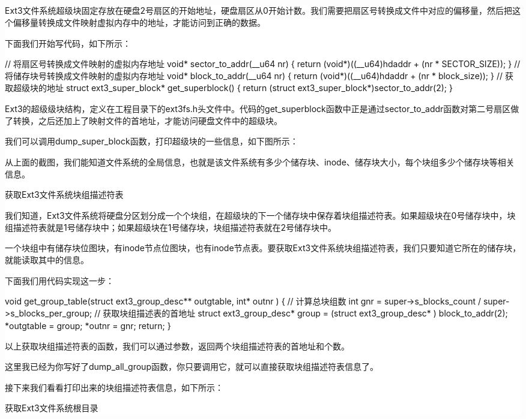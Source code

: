 Ext3文件系统超级块固定存放在硬盘2号扇区的开始地址，硬盘扇区从0开始计数。我们需要把扇区号转换成文件中对应的偏移量，然后把这个偏移量转换成文件映射虚拟内存中的地址，才能访问到正确的数据。

下面我们开始写代码，如下所示：

// 将扇区号转换成文件映射的虚拟内存地址
void* sector_to_addr(__u64 nr)
{
	return (void*)((__u64)hdaddr + (nr * SECTOR_SIZE));
}
// 将储存块号转换成文件映射的虚拟内存地址
void* block_to_addr(__u64 nr)
{
	return (void*)((__u64)hdaddr + (nr * block_size));
}
// 获取超级块的地址
struct ext3_super_block* get_superblock()
{
	return (struct ext3_super_block*)sector_to_addr(2);
}


Ext3的超级级块结构，定义在工程目录下的ext3fs.h头文件中。代码的get_superblock函数中正是通过sector_to_addr函数对第二号扇区做了转换，之后还加上了映射文件的首地址，才能访问硬盘文件中的超级块。

我们可以调用dump_super_block函数，打印超级块的一些信息，如下图所示：



从上面的截图，我们能知道文件系统的全局信息，也就是该文件系统有多少个储存块、inode、储存块大小，每个块组多少个储存块等相关信息。

获取Ext3文件系统块组描述符表

我们知道，Ext3文件系统将硬盘分区划分成一个个块组，在超级块的下一个储存块中保存着块组描述符表。如果超级块在0号储存块中，块组描述符表就是1号储存块中；如果超级块在1号储存块，块组描述符表就在2号储存块中。

一个块组中有储存块位图块，有inode节点位图块，也有inode节点表。要获取Ext3文件系统块组描述符表，我们只要知道它所在的储存块，就能读取其中的信息。

下面我们用代码实现这一步：

void get_group_table(struct ext3_group_desc** outgtable, int* outnr )
{
	// 计算总块组数
	int gnr = super->s_blocks_count / super->s_blocks_per_group;
	// 获取块组描述表的首地址
	struct ext3_group_desc* group = (struct ext3_group_desc* ) block_to_addr(2);
	*outgtable = group;
	*outnr = gnr;
	return;
}


以上获取块组描述符表的函数，我们可以通过参数，返回两个块组描述符表的首地址和个数。

这里我已经为你写好了dump_all_group函数，你只要调用它，就可以直接获取块组描述符表信息了。

接下来我们看看打印出来的块组描述符表信息，如下所示：



获取Ext3文件系统根目录
